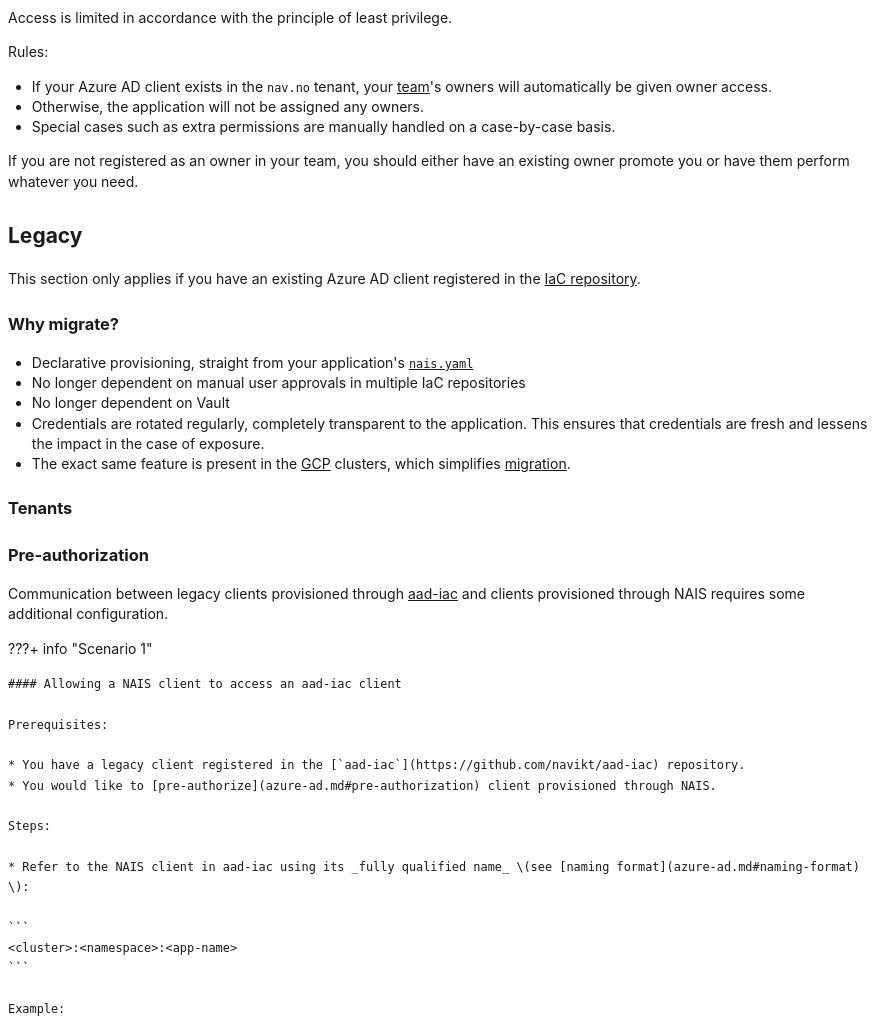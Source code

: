 Access is limited in accordance with the principle of least privilege.

Rules:

- If your Azure AD client exists in the `nav.no` tenant, your [team](https://github.com/navikt/teams)'s owners will automatically be given owner access. 
- Otherwise, the application will not be assigned any owners.
- Special cases such as extra permissions are manually handled on a case-by-case basis.

If you are not registered as an owner in your team, you should either have an existing owner promote you or have them perform whatever you need.

## Legacy

This section only applies if you have an existing Azure AD client registered in the [IaC repository](https://github.com/navikt/aad-iac).

### Why migrate?

* Declarative provisioning, straight from your application's [`nais.yaml`](../../nais-application/application.md#azureapplication)
* No longer dependent on manual user approvals in multiple IaC repositories
* No longer dependent on Vault
* Credentials are rotated regularly, completely transparent to the application. This ensures that credentials are fresh and lessens the impact in the case of exposure.
* The exact same feature is present in the [GCP](../../clusters/gcp.md) clusters, which simplifies [migration](../../clusters/migrating-to-gcp.md).

### Tenants

### Pre-authorization

Communication between legacy clients provisioned through [aad-iac](https://github.com/navikt/aad-iac) and clients provisioned through NAIS requires some additional configuration.

???+ info "Scenario 1"

    #### Allowing a NAIS client to access an aad-iac client

    Prerequisites:

    * You have a legacy client registered in the [`aad-iac`](https://github.com/navikt/aad-iac) repository.
    * You would like to [pre-authorize](azure-ad.md#pre-authorization) client provisioned through NAIS.

    Steps:

    * Refer to the NAIS client in aad-iac using its _fully qualified name_ \(see [naming format](azure-ad.md#naming-format)\):
    
    ```
    <cluster>:<namespace>:<app-name>
    ```
    
    Example:    
